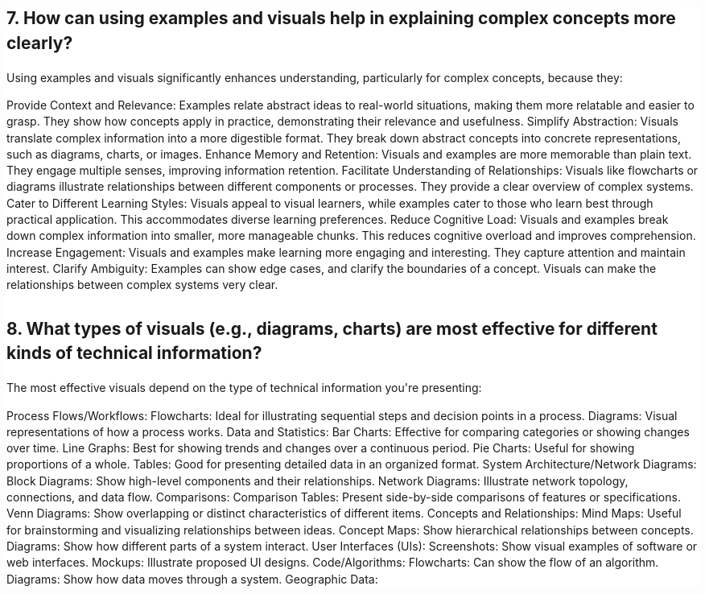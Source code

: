 ## 7. How can using examples and visuals help in explaining complex concepts more clearly?
Using examples and visuals significantly enhances understanding, particularly for complex concepts, because they:

Provide Context and Relevance:
Examples relate abstract ideas to real-world situations, making them more relatable and easier to grasp.
They show how concepts apply in practice, demonstrating their relevance and usefulness.
Simplify Abstraction:
Visuals translate complex information into a more digestible format.
They break down abstract concepts into concrete representations, such as diagrams, charts, or images.
Enhance Memory and Retention:
Visuals and examples are more memorable than plain text.
They engage multiple senses, improving information retention.
Facilitate Understanding of Relationships:
Visuals like flowcharts or diagrams illustrate relationships between different components or processes.
They provide a clear overview of complex systems.
Cater to Different Learning Styles:
Visuals appeal to visual learners, while examples cater to those who learn best through practical application.
This accommodates diverse learning preferences.
Reduce Cognitive Load:
Visuals and examples break down complex information into smaller, more manageable chunks.
This reduces cognitive overload and improves comprehension.
Increase Engagement:
Visuals and examples make learning more engaging and interesting.
They capture attention and maintain interest.
Clarify Ambiguity:
Examples can show edge cases, and clarify the boundaries of a concept.
Visuals can make the relationships between complex systems very clear.

## 8. What types of visuals (e.g., diagrams, charts) are most effective for different kinds of technical information?
The most effective visuals depend on the type of technical information you're presenting:

Process Flows/Workflows:
Flowcharts: Ideal for illustrating sequential steps and decision points in a process.
Diagrams: Visual representations of how a process works.
Data and Statistics:
Bar Charts: Effective for comparing categories or showing changes over time.
Line Graphs: Best for showing trends and changes over a continuous period.
Pie Charts: Useful for showing proportions of a whole.
Tables: Good for presenting detailed data in an organized format.
System Architecture/Network Diagrams:
Block Diagrams: Show high-level components and their relationships.
Network Diagrams: Illustrate network topology, connections, and data flow.
Comparisons:
Comparison Tables: Present side-by-side comparisons of features or specifications.
Venn Diagrams: Show overlapping or distinct characteristics of different items.
Concepts and Relationships:
Mind Maps: Useful for brainstorming and visualizing relationships between ideas.
Concept Maps: Show hierarchical relationships between concepts.
Diagrams: Show how different parts of a system interact.
User Interfaces (UIs):
Screenshots: Show visual examples of software or web interfaces.
Mockups: Illustrate proposed UI designs.
Code/Algorithms:
Flowcharts: Can show the flow of an algorithm.
Diagrams: Show how data moves through a system.
Geographic Data: